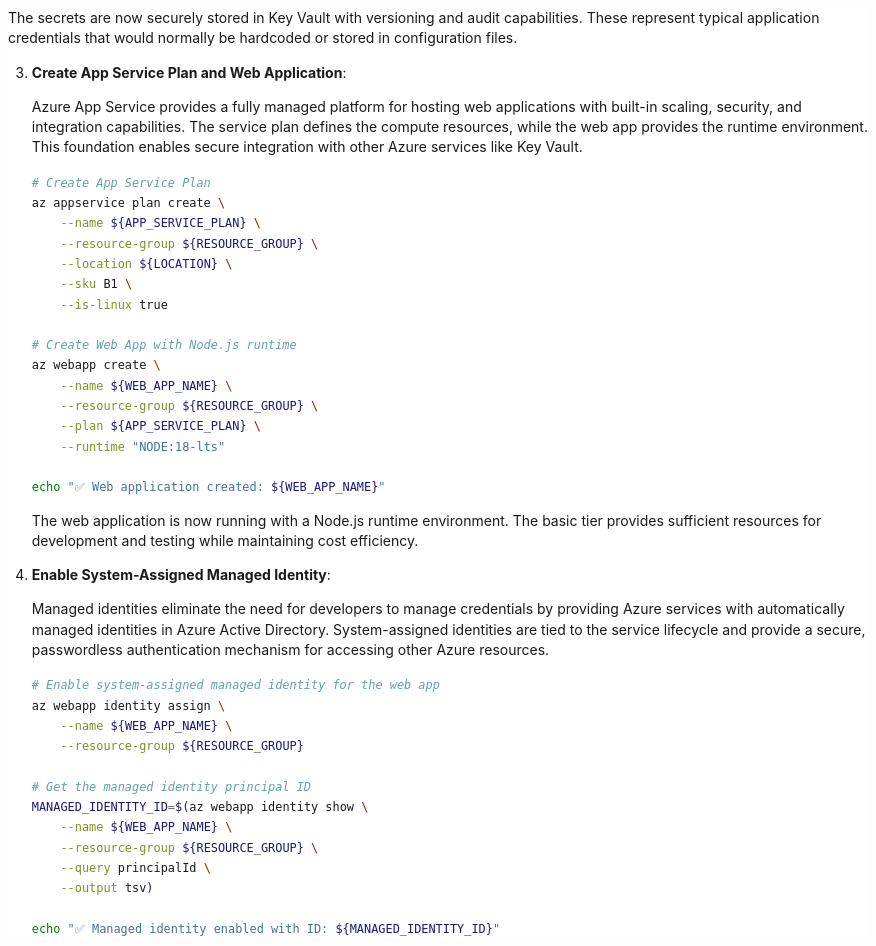    The secrets are now securely stored in Key Vault with versioning and audit capabilities. These represent typical application credentials that would normally be hardcoded or stored in configuration files.

3. **Create App Service Plan and Web Application**:

   Azure App Service provides a fully managed platform for hosting web applications with built-in scaling, security, and integration capabilities. The service plan defines the compute resources, while the web app provides the runtime environment. This foundation enables secure integration with other Azure services like Key Vault.

   ```bash
   # Create App Service Plan
   az appservice plan create \
       --name ${APP_SERVICE_PLAN} \
       --resource-group ${RESOURCE_GROUP} \
       --location ${LOCATION} \
       --sku B1 \
       --is-linux true

   # Create Web App with Node.js runtime
   az webapp create \
       --name ${WEB_APP_NAME} \
       --resource-group ${RESOURCE_GROUP} \
       --plan ${APP_SERVICE_PLAN} \
       --runtime "NODE:18-lts"

   echo "✅ Web application created: ${WEB_APP_NAME}"
   ```

   The web application is now running with a Node.js runtime environment. The basic tier provides sufficient resources for development and testing while maintaining cost efficiency.

4. **Enable System-Assigned Managed Identity**:

   Managed identities eliminate the need for developers to manage credentials by providing Azure services with automatically managed identities in Azure Active Directory. System-assigned identities are tied to the service lifecycle and provide a secure, passwordless authentication mechanism for accessing other Azure resources.

   ```bash
   # Enable system-assigned managed identity for the web app
   az webapp identity assign \
       --name ${WEB_APP_NAME} \
       --resource-group ${RESOURCE_GROUP}

   # Get the managed identity principal ID
   MANAGED_IDENTITY_ID=$(az webapp identity show \
       --name ${WEB_APP_NAME} \
       --resource-group ${RESOURCE_GROUP} \
       --query principalId \
       --output tsv)

   echo "✅ Managed identity enabled with ID: ${MANAGED_IDENTITY_ID}"
   ```

